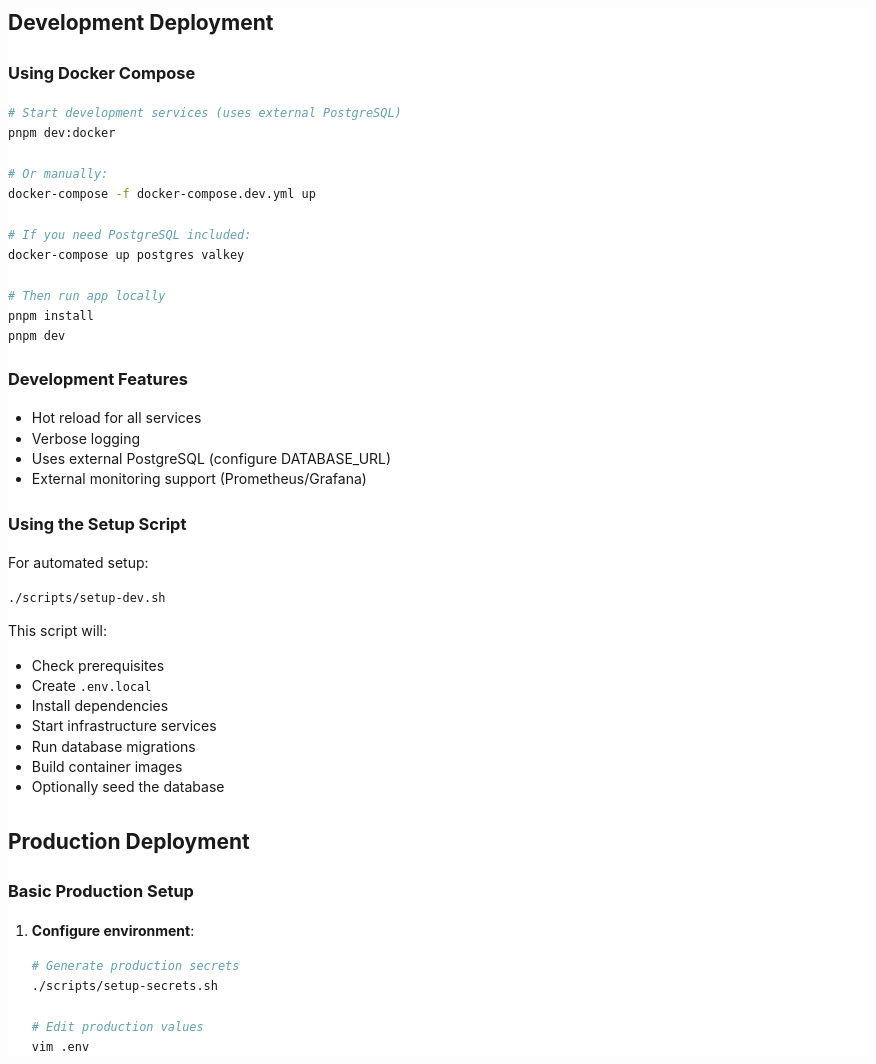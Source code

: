 ## Development Deployment

### Using Docker Compose

```bash
# Start development services (uses external PostgreSQL)
pnpm dev:docker

# Or manually:
docker-compose -f docker-compose.dev.yml up

# If you need PostgreSQL included:
docker-compose up postgres valkey

# Then run app locally
pnpm install
pnpm dev
```

### Development Features

- Hot reload for all services
- Verbose logging
- Uses external PostgreSQL (configure DATABASE_URL)
- External monitoring support (Prometheus/Grafana)

### Using the Setup Script

For automated setup:

```bash
./scripts/setup-dev.sh
```

This script will:

- Check prerequisites
- Create `.env.local`
- Install dependencies
- Start infrastructure services
- Run database migrations
- Build container images
- Optionally seed the database

## Production Deployment

### Basic Production Setup

1. **Configure environment**:

   ```bash
   # Generate production secrets
   ./scripts/setup-secrets.sh

   # Edit production values
   vim .env
   ```
